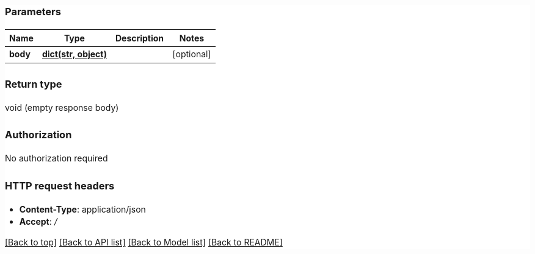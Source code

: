 ### Parameters

| Name     | Type                             | Description | Notes      |
| -------- | -------------------------------- | ----------- | ---------- |
| **body** | [**dict(str, object)**](dict.md) |             | [optional] |

### Return type

void (empty response body)

### Authorization

No authorization required

### HTTP request headers

- **Content-Type**: application/json
- **Accept**: _/_

[[Back to top]](#) [[Back to API list]](../README.md#documentation-for-api-endpoints) [[Back to Model list]](../README.md#documentation-for-models) [[Back to README]](../README.md)
